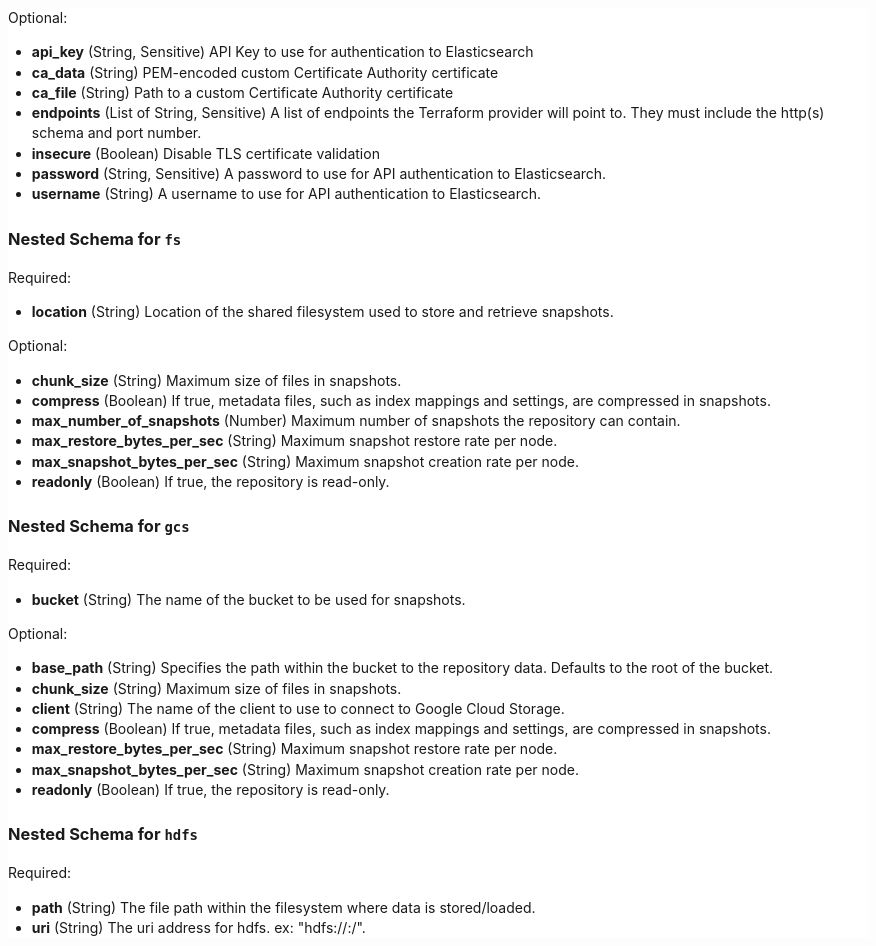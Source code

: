 Optional:

- **api_key** (String, Sensitive) API Key to use for authentication to Elasticsearch
- **ca_data** (String) PEM-encoded custom Certificate Authority certificate
- **ca_file** (String) Path to a custom Certificate Authority certificate
- **endpoints** (List of String, Sensitive) A list of endpoints the Terraform provider will point to. They must include the http(s) schema and port number.
- **insecure** (Boolean) Disable TLS certificate validation
- **password** (String, Sensitive) A password to use for API authentication to Elasticsearch.
- **username** (String) A username to use for API authentication to Elasticsearch.


<a id="nestedblock--fs"></a>
### Nested Schema for `fs`

Required:

- **location** (String) Location of the shared filesystem used to store and retrieve snapshots.

Optional:

- **chunk_size** (String) Maximum size of files in snapshots.
- **compress** (Boolean) If true, metadata files, such as index mappings and settings, are compressed in snapshots.
- **max_number_of_snapshots** (Number) Maximum number of snapshots the repository can contain.
- **max_restore_bytes_per_sec** (String) Maximum snapshot restore rate per node.
- **max_snapshot_bytes_per_sec** (String) Maximum snapshot creation rate per node.
- **readonly** (Boolean) If true, the repository is read-only.


<a id="nestedblock--gcs"></a>
### Nested Schema for `gcs`

Required:

- **bucket** (String) The name of the bucket to be used for snapshots.

Optional:

- **base_path** (String) Specifies the path within the bucket to the repository data. Defaults to the root of the bucket.
- **chunk_size** (String) Maximum size of files in snapshots.
- **client** (String) The name of the client to use to connect to Google Cloud Storage.
- **compress** (Boolean) If true, metadata files, such as index mappings and settings, are compressed in snapshots.
- **max_restore_bytes_per_sec** (String) Maximum snapshot restore rate per node.
- **max_snapshot_bytes_per_sec** (String) Maximum snapshot creation rate per node.
- **readonly** (Boolean) If true, the repository is read-only.


<a id="nestedblock--hdfs"></a>
### Nested Schema for `hdfs`

Required:

- **path** (String) The file path within the filesystem where data is stored/loaded.
- **uri** (String) The uri address for hdfs. ex: "hdfs://<host>:<port>/".
